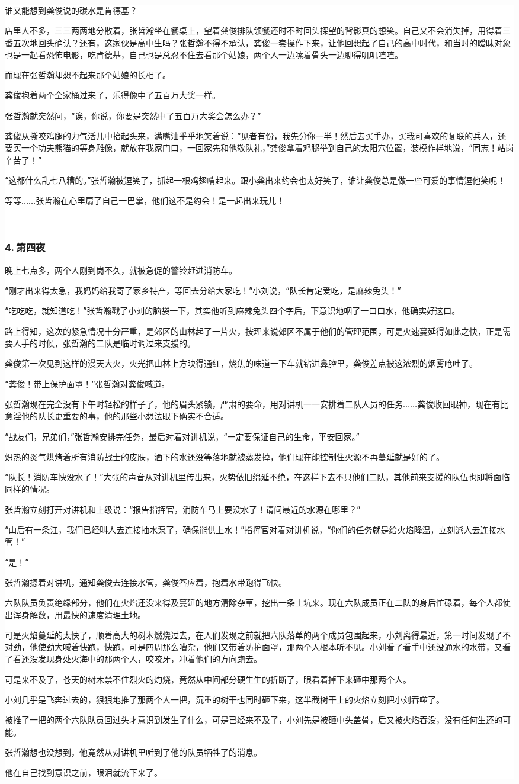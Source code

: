 谁又能想到龚俊说的碳水是肯德基？

店里人不多，三三两两地分散着，张哲瀚坐在餐桌上，望着龚俊排队领餐还时不时回头探望的背影真的想笑。自己又不会消失掉，用得着三番五次地回头确认？还有，这家伙是高中生吗？张哲瀚不得不承认，龚俊一套操作下来，让他回想起了自己的高中时代，和当时的暧昧对象也是一起看恐怖电影，吃肯德基，自己也是总忍不住去看那个姑娘，两个人一边嗦着骨头一边聊得叽叽喳喳。

而现在张哲瀚却想不起来那个姑娘的长相了。

龚俊抱着两个全家桶过来了，乐得像中了五百万大奖一样。

张哲瀚就突然问，“诶，你说，你要是突然中了五百万大奖会怎么办？”

龚俊从撕咬鸡腿的力气活儿中抬起头来，满嘴油乎乎地笑着说：“见者有份，我先分你一半！然后去买手办，买我可喜欢的复联的兵人，还要买一个功夫熊猫的等身雕像，就放在我家门口，一回家先和他敬队礼，”龚俊拿着鸡腿举到自己的太阳穴位置，装模作样地说，“同志！站岗辛苦了！”

“这都什么乱七八糟的。”张哲瀚被逗笑了，抓起一根鸡翅啃起来。跟小龚出来约会也太好笑了，谁让龚俊总是做一些可爱的事情逗他笑呢！

等等……张哲瀚在心里扇了自己一巴掌，他们这不是约会！是一起出来玩儿！

<br>

### 4. 第四夜

晚上七点多，两个人刚到岗不久，就被急促的警铃赶进消防车。

“刚才出来得太急，我妈妈给我寄了家乡特产，等回去分给大家吃！”小刘说，“队长肯定爱吃，是麻辣兔头！”

“吃吃吃，就知道吃！”张哲瀚戳了小刘的脑袋一下，其实他听到麻辣兔头四个字后，下意识地咽了一口口水，他确实好这口。

路上得知，这次的紧急情况十分严重，是郊区的山林起了一片火，按理来说郊区不属于他们的管理范围，可是火速蔓延得如此之快，正是需要人手的时候，张哲瀚的二队是临时调过来支援的。

龚俊第一次见到这样的漫天大火，火光把山林上方映得通红，烧焦的味道一下车就钻进鼻腔里，龚俊差点被这浓烈的烟雾呛吐了。

“龚俊！带上保护面罩！”张哲瀚对龚俊喊道。

张哲瀚现在完全没有下午时轻松的样子了，他的眉头紧锁，严肃的要命，用对讲机一一安排着二队人员的任务……龚俊收回眼神，现在有比意淫他的队长更重要的事，他的那些小想法眼下确实不合适。

“战友们，兄弟们，”张哲瀚安排完任务，最后对着对讲机说，“一定要保证自己的生命，平安回家。”

炽热的炎气烘烤着所有消防战士的皮肤，洒下的水还没等落地就被蒸发掉，他们现在能控制住火源不再蔓延就是好的了。

“队长！消防车快没水了！”大张的声音从对讲机里传出来，火势依旧绵延不绝，在这样下去不只他们二队，其他前来支援的队伍也即将面临同样的情况。

张哲瀚立刻打开对讲机和上级说：“报告指挥官，消防车马上要没水了！请问最近的水源在哪里？”

“山后有一条江，我们已经叫人去连接抽水泵了，确保能供上水！”指挥官对着对讲机说，“你们的任务就是给火焰降温，立刻派人去连接水管！”

“是！”

张哲瀚摁着对讲机，通知龚俊去连接水管，龚俊答应着，抱着水带跑得飞快。

六队队员负责绝缘部分，他们在火焰还没来得及蔓延的地方清除杂草，挖出一条土坑来。现在六队成员正在二队的身后忙碌着，每个人都使出浑身解数，用最快的速度清理土地。

可是火焰蔓延的太快了，顺着高大的树木燃烧过去，在人们发现之前就把六队落单的两个成员包围起来，小刘离得最近，第一时间发现了不对劲，他使劲大喊着快跑，快跑，可是四周那么嘈杂，他们又带着防护面罩，那两个人根本听不见。小刘看了看手中还没通水的水带，又看了看还没发现身处火海中的那两个人，咬咬牙，冲着他们的方向跑去。

可是来不及了，苍天的树木禁不住烈火的灼烧，竟然从中间部分硬生生的折断了，眼看着掉下来砸中那两个人。

小刘几乎是飞奔过去的，狠狠地推了那两个人一把，沉重的树干也同时砸下来，这半截树干上的火焰立刻把小刘吞噬了。

被推了一把的两个六队队员回过头才意识到发生了什么，可是已经来不及了，小刘先是被砸中头盖骨，后又被火焰吞没，没有任何生还的可能。

张哲瀚想也没想到，他竟然从对讲机里听到了他的队员牺牲了的消息。

他在自己找到意识之前，眼泪就流下来了。
